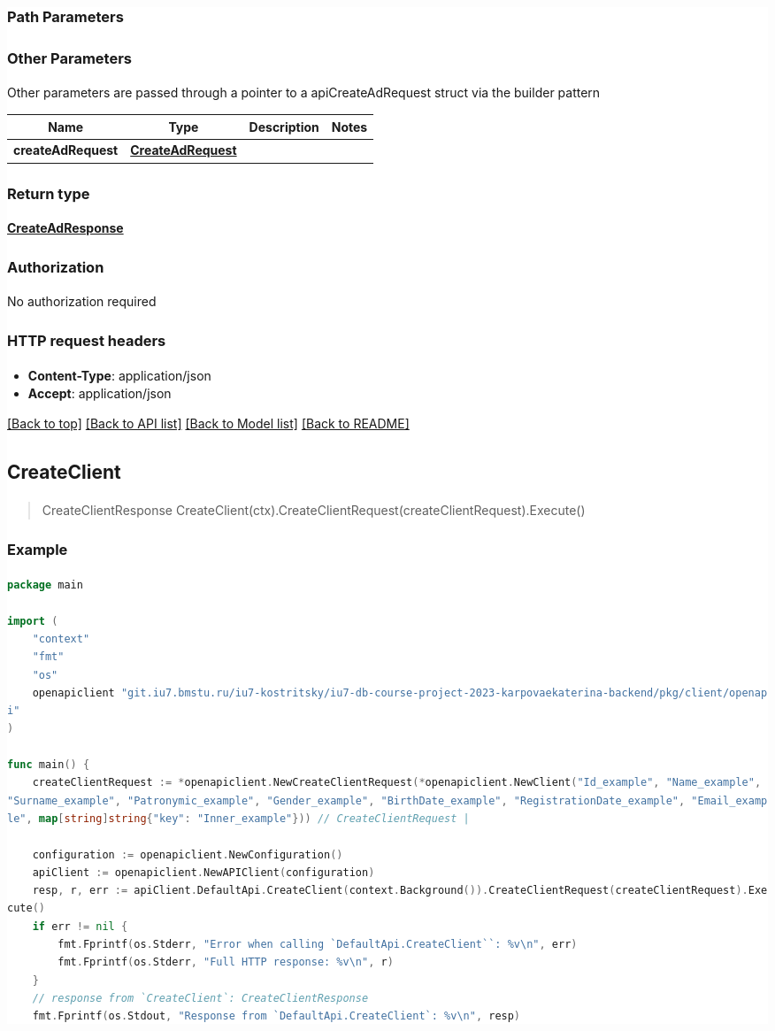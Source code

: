 ### Path Parameters



### Other Parameters

Other parameters are passed through a pointer to a apiCreateAdRequest struct via the builder pattern


Name | Type | Description  | Notes
------------- | ------------- | ------------- | -------------
 **createAdRequest** | [**CreateAdRequest**](CreateAdRequest.md) |  | 

### Return type

[**CreateAdResponse**](CreateAdResponse.md)

### Authorization

No authorization required

### HTTP request headers

- **Content-Type**: application/json
- **Accept**: application/json

[[Back to top]](#) [[Back to API list]](../README.md#documentation-for-api-endpoints)
[[Back to Model list]](../README.md#documentation-for-models)
[[Back to README]](../README.md)


## CreateClient

> CreateClientResponse CreateClient(ctx).CreateClientRequest(createClientRequest).Execute()



### Example

```go
package main

import (
    "context"
    "fmt"
    "os"
    openapiclient "git.iu7.bmstu.ru/iu7-kostritsky/iu7-db-course-project-2023-karpovaekaterina-backend/pkg/client/openapi"
)

func main() {
    createClientRequest := *openapiclient.NewCreateClientRequest(*openapiclient.NewClient("Id_example", "Name_example", "Surname_example", "Patronymic_example", "Gender_example", "BirthDate_example", "RegistrationDate_example", "Email_example", map[string]string{"key": "Inner_example"})) // CreateClientRequest | 

    configuration := openapiclient.NewConfiguration()
    apiClient := openapiclient.NewAPIClient(configuration)
    resp, r, err := apiClient.DefaultApi.CreateClient(context.Background()).CreateClientRequest(createClientRequest).Execute()
    if err != nil {
        fmt.Fprintf(os.Stderr, "Error when calling `DefaultApi.CreateClient``: %v\n", err)
        fmt.Fprintf(os.Stderr, "Full HTTP response: %v\n", r)
    }
    // response from `CreateClient`: CreateClientResponse
    fmt.Fprintf(os.Stdout, "Response from `DefaultApi.CreateClient`: %v\n", resp)
```